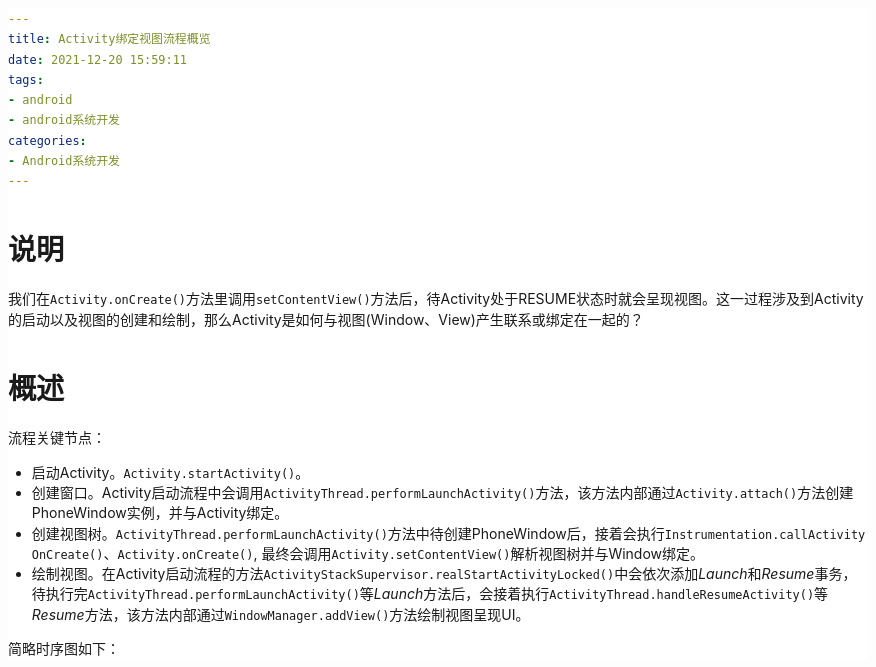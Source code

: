 ```yaml
---
title: Activity绑定视图流程概览
date: 2021-12-20 15:59:11
tags:
- android
- android系统开发
categories:
- Android系统开发
---
```


# 说明

我们在`Activity.onCreate()`方法里调用`setContentView()`方法后，待Activity处于RESUME状态时就会呈现视图。这一过程涉及到Activity的启动以及视图的创建和绘制，那么Activity是如何与视图(Window、View)产生联系或绑定在一起的？

# 概述

流程关键节点：

- 启动Activity。`Activity.startActivity()`。
- 创建窗口。Activity启动流程中会调用`ActivityThread.performLaunchActivity()`方法，该方法内部通过`Activity.attach()`方法创建PhoneWindow实例，并与Activity绑定。
- 创建视图树。`ActivityThread.performLaunchActivity()`方法中待创建PhoneWindow后，接着会执行`Instrumentation.callActivityOnCreate()`、`Activity.onCreate()`, 最终会调用`Activity.setContentView()`解析视图树并与Window绑定。
- 绘制视图。在Activity启动流程的方法`ActivityStackSupervisor.realStartActivityLocked()`中会依次添加*Launch*和*Resume*事务，待执行完`ActivityThread.performLaunchActivity()`等*Launch*方法后，会接着执行`ActivityThread.handleResumeActivity()`等*Resume*方法，该方法内部通过`WindowManager.addView()`方法绘制视图呈现UI。

简略时序图如下：
